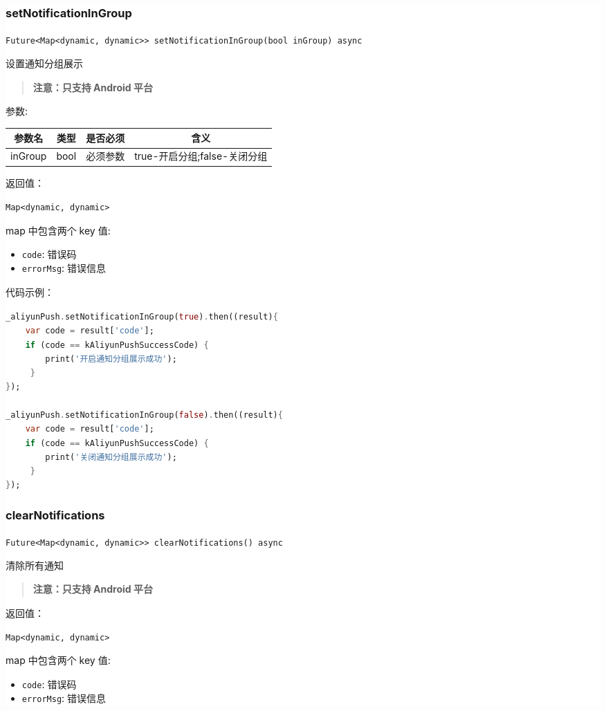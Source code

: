 ### setNotificationInGroup

`Future<Map<dynamic, dynamic>> setNotificationInGroup(bool inGroup) async`

设置通知分组展示

> **注意：只支持 Android 平台**

参数:

| 参数名  | 类型 | 是否必须 | 含义                         |
| ------- | ---- | -------- | ---------------------------- |
| inGroup | bool | 必须参数 | true-开启分组;false-关闭分组 |

返回值：

`Map<dynamic, dynamic>`

map 中包含两个 key 值:

- `code`: 错误码
- `errorMsg`: 错误信息

代码示例：

```dart
_aliyunPush.setNotificationInGroup(true).then((result){
    var code = result['code'];
    if (code == kAliyunPushSuccessCode) {
        print('开启通知分组展示成功');
     }
});

_aliyunPush.setNotificationInGroup(false).then((result){
    var code = result['code'];
    if (code == kAliyunPushSuccessCode) {
        print('关闭通知分组展示成功');
     }
});
```

### clearNotifications

`Future<Map<dynamic, dynamic>> clearNotifications() async`

清除所有通知

> **注意：只支持 Android 平台**

返回值：

`Map<dynamic, dynamic>`

map 中包含两个 key 值:

- `code`: 错误码
- `errorMsg`: 错误信息
